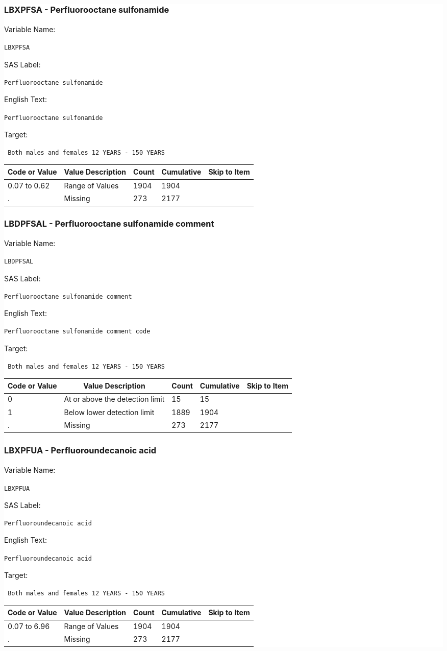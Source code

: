### LBXPFSA - Perfluorooctane sulfonamide

Variable Name:

    LBXPFSA
SAS Label:

    Perfluorooctane sulfonamide
English Text:

    Perfluorooctane sulfonamide 
Target:

     Both males and females 12 YEARS - 150 YEARS
Code or Value | Value Description | Count | Cumulative | Skip to Item  
---|---|---|---|---  
0.07 to 0.62 | Range of Values | 1904 | 1904 |   
. | Missing | 273 | 2177 |   
  
### LBDPFSAL - Perfluorooctane sulfonamide comment

Variable Name:

    LBDPFSAL
SAS Label:

    Perfluorooctane sulfonamide comment
English Text:

    Perfluorooctane sulfonamide comment code 
Target:

     Both males and females 12 YEARS - 150 YEARS
Code or Value | Value Description | Count | Cumulative | Skip to Item  
---|---|---|---|---  
0 | At or above the detection limit | 15 | 15 |   
1 | Below lower detection limit | 1889 | 1904 |   
. | Missing | 273 | 2177 |   
  
### LBXPFUA - Perfluoroundecanoic acid

Variable Name:

    LBXPFUA
SAS Label:

    Perfluoroundecanoic acid 
English Text:

    Perfluoroundecanoic acid 
Target:

     Both males and females 12 YEARS - 150 YEARS
Code or Value | Value Description | Count | Cumulative | Skip to Item  
---|---|---|---|---  
0.07 to 6.96 | Range of Values | 1904 | 1904 |   
. | Missing | 273 | 2177 |   
  
